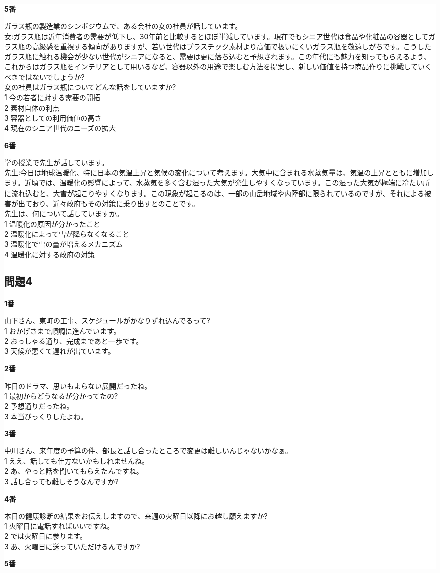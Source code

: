 **5番**

ガラス瓶の製造業のシンポジウムで、ある会社の女の社員が話しています。  
女:ガラス瓶は近年消費者の需要が低下し、30年前と比較するとほぼ半減しています。現在でもシニア世代は食品や化粧品の容器としてガラス瓶の高級感を重視する傾向がありますが、若い世代はプラスチック素材より高価で扱いにくいガラス瓶を敬遠しがちです。こうしたガラス瓶に触れる機会が少ない世代がシニアになると、需要は更に落ち込むと予想されます。この年代にも魅力を知ってもらえるよう、これからはガラス瓶をインテリアとして用いるなど、容器以外の用途で楽しむ方法を提案し、新しい価値を持つ商品作りに挑戦していくべきではないでしょうか?  
女の社員はガラス瓶についてどんな話をしていますか?  
1 今の若者に対する需要の開拓  
2 素材自体の利点  
3 容器としての利用価値の高さ  
4 現在のシニア世代のニーズの拡大

**6番**

学の授業で先生が話しています。  
先生:今日は地球温暖化、特に日本の気温上昇と気候の変化について考えます。大気中に含まれる水蒸気量は、気温の上昇とともに増加します。近頃では、温暖化の影響によって、水蒸気を多く含む湿った大気が発生しやすくなっています。この湿った大気が極端に冷たい所に流れ込むと、大雪が起こりやすくなります。この現象が起こるのは、一部の山岳地域や内陸部に限られているのですが、それによる被害が出ており、近々政府もその対策に乗り出すとのことです。  
先生は、何について話していますか。  
1 温暖化の原因が分かったこと  
2 温暖化によって雪が降らなくなること  
3 温暖化で雪の量が増えるメカニズム  
4 温暖化に対する政府の対策

## 問題4

**1番**

山下さん、東町の工事、スケジュールがかなりずれ込んでるって?  
1 おかげさまで順調に進んでいます。  
2 おっしゃる通り、完成まであと一歩です。  
3 天候が悪くて遅れが出ています。

**2番**

昨日のドラマ、思いもよらない展開だったね。  
1 最初からどうなるが分かってたの?  
2 予想通りだったね。  
3 本当びっくりしたよね。

**3番**

中川さん、来年度の予算の件、部長と話し合ったところで変更は難しいんじゃないかなぁ。  
1 ええ、話しても仕方ないかもしれませんね。  
2 あ、やっと話を聞いてもらえたんですね。  
3 話し合っても難しそうなんですか?

**4番**

本日の健康診断の結果をお伝えしますので、来週の火曜日以降にお越し願えますか?  
1 火曜日に電話すればいいですね。  
2 では火曜日に参ります。  
3 あ、火曜日に送っていただけるんですか?

**5番**
